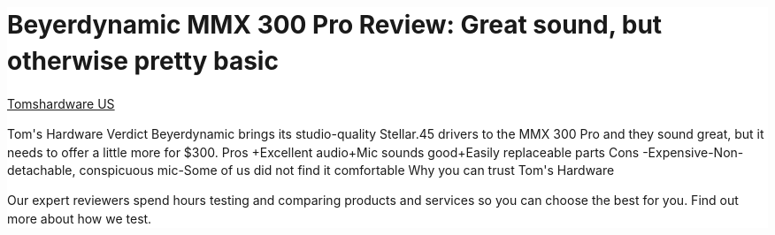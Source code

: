 
# Beyerdynamic MMX 300 Pro Review: Great sound, but otherwise pretty basic

[Tomshardware US](https://www.tomshardware.com/peripherals/gaming-headsets/beyerdynamic-mmx-300-pro-review)

Tom's Hardware Verdict
Beyerdynamic brings its studio-quality Stellar.45 drivers to the MMX 300 Pro and they sound great, but it needs to offer a little more for $300.
Pros
+Excellent audio+Mic sounds good+Easily replaceable parts
Cons
-Expensive-Non-detachable, conspicuous mic-Some of us did not find it comfortable 
Why you can trust Tom's Hardware 
    
 Our expert reviewers spend hours testing and comparing products and services so you can choose the best for you. Find out more about how we test.